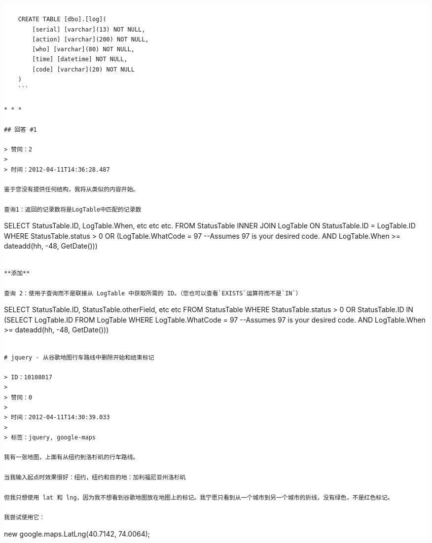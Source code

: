 ```

    CREATE TABLE [dbo].[log](
        [serial] [varchar](13) NOT NULL,
        [action] [varchar](200) NOT NULL,
        [who] [varchar](80) NOT NULL,
        [time] [datetime] NOT NULL,
        [code] [varchar](20) NOT NULL
    ) 
    ```

* * *

## 回答 #1

> 赞同：2
> 
> 时间：2012-04-11T14:36:28.487

鉴于您没有提供任何结构，我将从类似的内容开始。

查询1：返回的记录数将是LogTable中匹配的记录数

```
SELECT StatusTable.ID, LogTable.When, etc etc etc.
FROM StatusTable INNER JOIN LogTable
  ON StatusTable.ID = LogTable.ID
WHERE StatusTable.status > 0
  OR (LogTable.WhatCode = 97   --Assumes 97 is your desired code.
  AND LogTable.When >= dateadd(hh, -48, GetDate())) 
```

**添加**

查询 2：使用子查询而不是联接从 LogTable 中获取所需的 ID。（您也可以查看`EXISTS`运算符而不是`IN`）

```
SELECT StatusTable.ID, StatusTable.otherField, etc etc
FROM StatusTable
WHERE StatusTable.status > 0 
  OR StatusTable.ID IN (SELECT LogTable.ID FROM LogTable WHERE LogTable.WhatCode = 97   --Assumes 97 is your desired code.
      AND LogTable.When >= dateadd(hh, -48, GetDate())) 
```**

# jquery - 从谷歌地图行车路线中删除开始和结束标记

> ID：10108017
> 
> 赞同：0
> 
> 时间：2012-04-11T14:30:39.033
> 
> 标签：jquery, google-maps

我有一张地图，上面有从纽约到洛杉矶的行车路线。

当我输入起点时效果很好：纽约，纽约和目的地：加利福尼亚州洛杉矶

但我只想使用 lat 和 lng，因为我不想看到谷歌地图放在地图上的标记。我宁愿只看到从一个城市到另一个城市的折线，没有绿色，不是红色标记。

我尝试使用它：

```
new google.maps.LatLng(40.7142, 74.0064); 